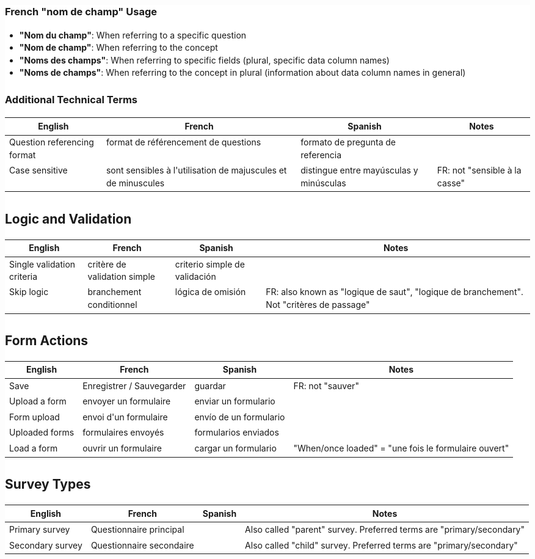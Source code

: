 ### French "nom de champ" Usage

- **"Nom du champ"**: When referring to a specific question
- **"Nom de champ"**: When referring to the concept
- **"Noms des champs"**: When referring to specific fields (plural, specific data column names)
- **"Noms de champs"**: When referring to the concept in plural (information about data column names in general)

### Additional Technical Terms

| English | French | Spanish | Notes |
|---------|--------|---------|-------|
| Question referencing format | format de référencement de questions | formato de pregunta de referencia | |
| Case sensitive | sont sensibles à l'utilisation de majuscules et de minuscules | distingue entre mayúsculas y minúsculas | FR: not "sensible à la casse" |

## Logic and Validation

| English | French | Spanish | Notes |
|---------|--------|---------|-------|
| Single validation criteria | critère de validation simple | criterio simple de validación | |
| Skip logic | branchement conditionnel | lógica de omisión | FR: also known as "logique de saut", "logique de branchement". Not "critères de passage" |

## Form Actions

| English | French | Spanish | Notes |
|---------|--------|---------|-------|
| Save | Enregistrer / Sauvegarder | guardar | FR: not "sauver" |
| Upload a form | envoyer un formulaire | enviar un formulario | |
| Form upload | envoi d'un formulaire | envío de un formulario | |
| Uploaded forms | formulaires envoyés | formularios enviados | |
| Load a form | ouvrir un formulaire | cargar un formulario | "When/once loaded" = "une fois le formulaire ouvert" |

## Survey Types

| English | French | Spanish | Notes |
|---------|--------|---------|-------|
| Primary survey | Questionnaire principal | | Also called "parent" survey. Preferred terms are "primary/secondary" |
| Secondary survey | Questionnaire secondaire | | Also called "child" survey. Preferred terms are "primary/secondary" |
